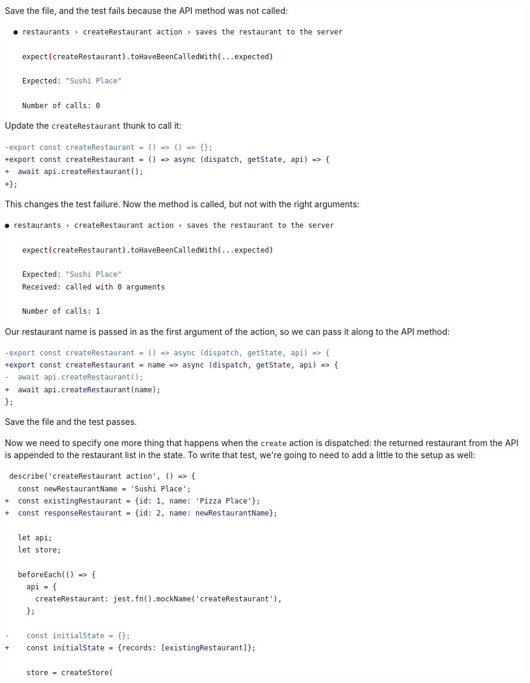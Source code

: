 Save the file, and the test fails because the API method was not called:

```sh
  ● restaurants › createRestaurant action › saves the restaurant to the server

    expect(createRestaurant).toHaveBeenCalledWith(...expected)

    Expected: "Sushi Place"

    Number of calls: 0
```

Update the `createRestaurant` thunk to call it:

```diff
-export const createRestaurant = () => () => {};
+export const createRestaurant = () => async (dispatch, getState, api) => {
+  await api.createRestaurant();
+};
```

This changes the test failure. Now the method is called, but not with the right arguments:

```sh
● restaurants › createRestaurant action › saves the restaurant to the server

    expect(createRestaurant).toHaveBeenCalledWith(...expected)

    Expected: "Sushi Place"
    Received: called with 0 arguments

    Number of calls: 1
```

Our restaurant name is passed in as the first argument of the action, so we can pass it along to the API method:

```diff
-export const createRestaurant = () => async (dispatch, getState, api) => {
+export const createRestaurant = name => async (dispatch, getState, api) => {
-  await api.createRestaurant();
+  await api.createRestaurant(name);
};
```

Save the file and the test passes.

Now we need to specify one more thing that happens when the `create` action is dispatched: the returned restaurant from the API is appended to the restaurant list in the state. To write that test, we're going to need to add a little to the setup as well:

```diff
 describe('createRestaurant action', () => {
   const newRestaurantName = 'Sushi Place';
+  const existingRestaurant = {id: 1, name: 'Pizza Place'};
+  const responseRestaurant = {id: 2, name: newRestaurantName};

   let api;
   let store;

   beforeEach(() => {
     api = {
       createRestaurant: jest.fn().mockName('createRestaurant'),
     };

-    const initialState = {};
+    const initialState = {records: [existingRestaurant]};

     store = createStore(
```